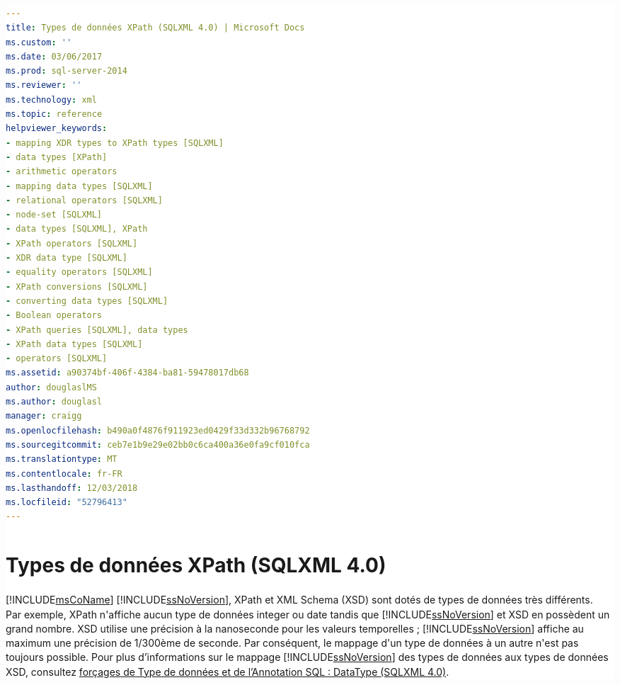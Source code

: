 ```yaml
---
title: Types de données XPath (SQLXML 4.0) | Microsoft Docs
ms.custom: ''
ms.date: 03/06/2017
ms.prod: sql-server-2014
ms.reviewer: ''
ms.technology: xml
ms.topic: reference
helpviewer_keywords:
- mapping XDR types to XPath types [SQLXML]
- data types [XPath]
- arithmetic operators
- mapping data types [SQLXML]
- relational operators [SQLXML]
- node-set [SQLXML]
- data types [SQLXML], XPath
- XPath operators [SQLXML]
- XDR data type [SQLXML]
- equality operators [SQLXML]
- XPath conversions [SQLXML]
- converting data types [SQLXML]
- Boolean operators
- XPath queries [SQLXML], data types
- XPath data types [SQLXML]
- operators [SQLXML]
ms.assetid: a90374bf-406f-4384-ba81-59478017db68
author: douglaslMS
ms.author: douglasl
manager: craigg
ms.openlocfilehash: b490a0f4876f911923ed0429f33d332b96768792
ms.sourcegitcommit: ceb7e1b9e29e02bb0c6ca400a36e0fa9cf010fca
ms.translationtype: MT
ms.contentlocale: fr-FR
ms.lasthandoff: 12/03/2018
ms.locfileid: "52796413"
---
```

# <a name="xpath-data-types-sqlxml-40"></a>Types de données XPath (SQLXML 4.0)
  [!INCLUDE[msCoName](../../includes/msconame-md.md)] [!INCLUDE[ssNoVersion](../../includes/ssnoversion-md.md)], XPath et XML Schema (XSD) sont dotés de types de données très différents. Par exemple, XPath n'affiche aucun type de données integer ou date tandis que [!INCLUDE[ssNoVersion](../../includes/ssnoversion-md.md)] et XSD en possèdent un grand nombre. XSD utilise une précision à la nanoseconde pour les valeurs temporelles ; [!INCLUDE[ssNoVersion](../../includes/ssnoversion-md.md)] affiche au maximum une précision de 1/300ème de seconde. Par conséquent, le mappage d'un type de données à un autre n'est pas toujours possible. Pour plus d’informations sur le mappage [!INCLUDE[ssNoVersion](../../includes/ssnoversion-md.md)] des types de données aux types de données XSD, consultez [forçages de Type de données et de l’Annotation SQL : DataType &#40;SQLXML 4.0&#41;](../sqlxml-annotated-xsd-schemas-using/data-type-coercions-and-the-sql-datatype-annotation-sqlxml-4-0.md).  
  